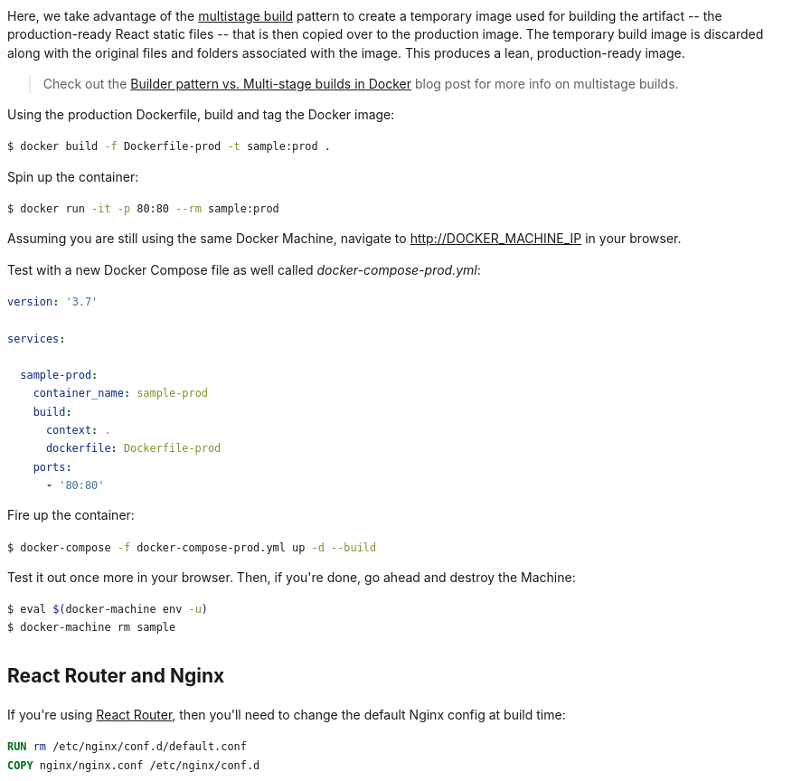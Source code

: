 Here, we take advantage of the [multistage build](https://docs.docker.com/engine/userguide/eng-image/multistage-build/) pattern to create a temporary image used for building the artifact -- the production-ready React static files -- that is then copied over to the production image. The temporary build image is discarded along with the original files and folders associated with the image. This produces a lean, production-ready image.

> Check out the [Builder pattern vs. Multi-stage builds in Docker](https://blog.alexellis.io/mutli-stage-docker-builds/) blog post for more info on multistage builds.

Using the production Dockerfile, build and tag the Docker image:

```sh
$ docker build -f Dockerfile-prod -t sample:prod .
```

Spin up the container:

```sh
$ docker run -it -p 80:80 --rm sample:prod
```

Assuming you are still using the same Docker Machine, navigate to [http://DOCKER_MACHINE_IP](http://DOCKER_MACHINE_IP) in your browser.

Test with a new Docker Compose file as well called *docker-compose-prod.yml*:

```yaml
version: '3.7'

services:

  sample-prod:
    container_name: sample-prod
    build:
      context: .
      dockerfile: Dockerfile-prod
    ports:
      - '80:80'
```

Fire up the container:

```sh
$ docker-compose -f docker-compose-prod.yml up -d --build
```

Test it out once more in your browser. Then, if you're done, go ahead and destroy the Machine:

```sh
$ eval $(docker-machine env -u)
$ docker-machine rm sample
```

## React Router and Nginx

If you're using [React Router](https://reacttraining.com/react-router/), then you'll need to change the default Nginx config at build time:

```dockerfile
RUN rm /etc/nginx/conf.d/default.conf
COPY nginx/nginx.conf /etc/nginx/conf.d
```
